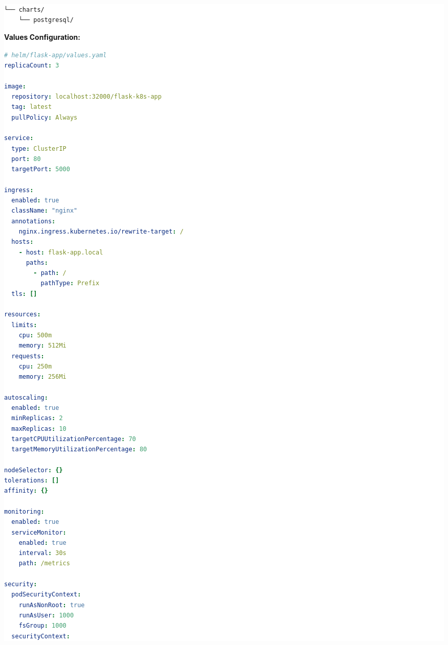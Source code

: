 ```
└── charts/
    └── postgresql/
```

**Values Configuration:**

```yaml
# helm/flask-app/values.yaml
replicaCount: 3

image:
  repository: localhost:32000/flask-k8s-app
  tag: latest
  pullPolicy: Always

service:
  type: ClusterIP
  port: 80
  targetPort: 5000

ingress:
  enabled: true
  className: "nginx"
  annotations:
    nginx.ingress.kubernetes.io/rewrite-target: /
  hosts:
    - host: flask-app.local
      paths:
        - path: /
          pathType: Prefix
  tls: []

resources:
  limits:
    cpu: 500m
    memory: 512Mi
  requests:
    cpu: 250m
    memory: 256Mi

autoscaling:
  enabled: true
  minReplicas: 2
  maxReplicas: 10
  targetCPUUtilizationPercentage: 70
  targetMemoryUtilizationPercentage: 80

nodeSelector: {}
tolerations: []
affinity: {}

monitoring:
  enabled: true
  serviceMonitor:
    enabled: true
    interval: 30s
    path: /metrics

security:
  podSecurityContext:
    runAsNonRoot: true
    runAsUser: 1000
    fsGroup: 1000
  securityContext:
```